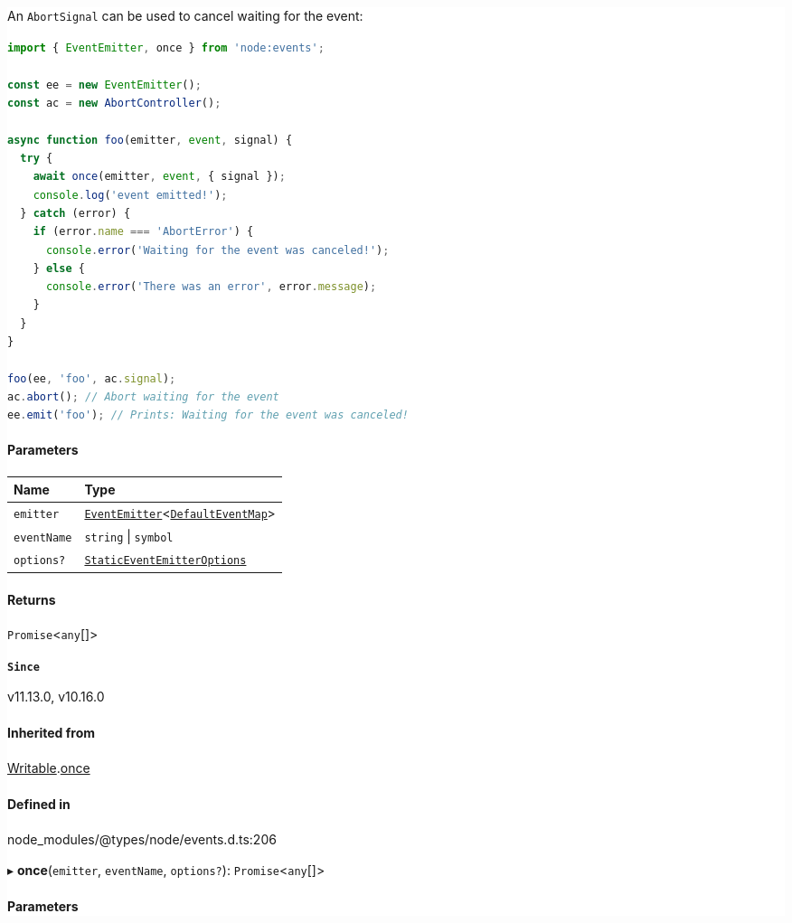An `AbortSignal` can be used to cancel waiting for the event:

```js
import { EventEmitter, once } from 'node:events';

const ee = new EventEmitter();
const ac = new AbortController();

async function foo(emitter, event, signal) {
  try {
    await once(emitter, event, { signal });
    console.log('event emitted!');
  } catch (error) {
    if (error.name === 'AbortError') {
      console.error('Waiting for the event was canceled!');
    } else {
      console.error('There was an error', error.message);
    }
  }
}

foo(ee, 'foo', ac.signal);
ac.abort(); // Abort waiting for the event
ee.emit('foo'); // Prints: Waiting for the event was canceled!
```

#### Parameters

| Name | Type |
| :------ | :------ |
| `emitter` | [`EventEmitter`](../interfaces/internal_.EventEmitter-2.md)\<[`DefaultEventMap`](../modules/internal_.md#defaulteventmap)\> |
| `eventName` | `string` \| `symbol` |
| `options?` | [`StaticEventEmitterOptions`](../interfaces/internal_.StaticEventEmitterOptions.md) |

#### Returns

`Promise`\<`any`[]\>

**`Since`**

v11.13.0, v10.16.0

#### Inherited from

[Writable](internal_.Writable.md).[once](internal_.Writable.md#once-1)

#### Defined in

node_modules/@types/node/events.d.ts:206

▸ **once**(`emitter`, `eventName`, `options?`): `Promise`\<`any`[]\>

#### Parameters
